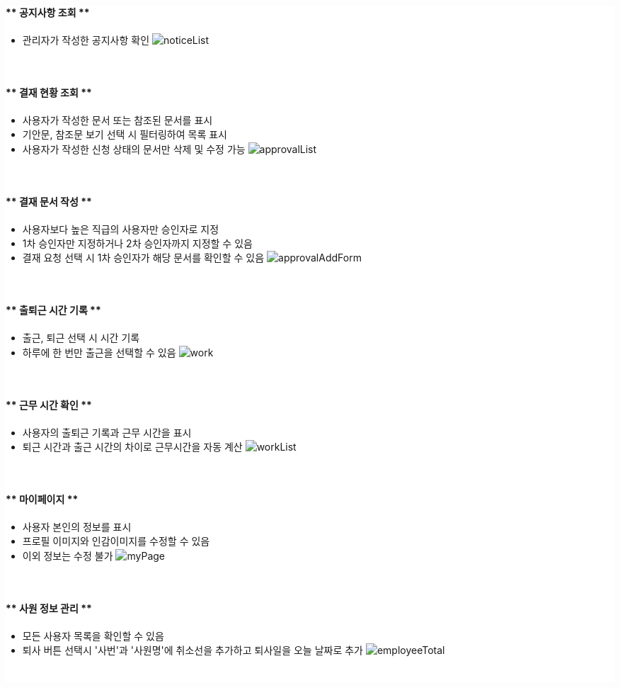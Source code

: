 #### ** 공지사항 조회 **
- 관리자가 작성한 공지사항 확인
![noticeList](https://github.com/100opa/officehi/assets/146176667/fc67366c-7674-4745-89ab-c315055c3b11)

<br>

#### ** 결재 현황 조회 **
 - 사용자가 작성한 문서 또는 참조된 문서를 표시
 - 기안문, 참조문 보기 선택 시 필터링하여 목록 표시
 - 사용자가 작성한 신청 상태의 문서만 삭제 및 수정 가능
![approvalList](https://github.com/100opa/officehi/assets/146176667/5e96482c-111d-46a7-ba17-7cb03efa867b)

<br>

#### ** 결재 문서 작성 **
 - 사용자보다 높은 직급의 사용자만 승인자로 지정
 - 1차 승인자만 지정하거나 2차 승인자까지 지정할 수 있음
 - 결재 요청 선택 시 1차 승인자가 해당 문서를 확인할 수 있음
![approvalAddForm](https://github.com/100opa/officehi/assets/146176667/71c4d634-575d-4b2a-aae6-d6bd37301612)

<br>

#### ** 출퇴근 시간 기록 **
 - 출근, 퇴근 선택 시 시간 기록
 - 하루에 한 번만 출근을 선택할 수 있음
![work](https://github.com/100opa/officehi/assets/146176667/e9c64810-06b1-4e4b-9af4-e1dfb1c8cc7f)

<br>

#### ** 근무 시간 확인 **
 - 사용자의 출퇴근 기록과 근무 시간을 표시
 - 퇴근 시간과 출근 시간의 차이로 근무시간을 자동 계산
![workList](https://github.com/100opa/officehi/assets/146176667/7acf41ea-3d55-49aa-84e7-93944ec0f2c1)

<br>

#### ** 마이페이지 **
 - 사용자 본인의 정보를 표시
 - 프로필 이미지와 인감이미지를 수정할 수 있음
 - 이외 정보는 수정 불가
![myPage](https://github.com/100opa/officehi/assets/146176667/367f8ace-6030-437e-9330-4b37788b55cb)

<br>

#### ** 사원 정보 관리 **
 - 모든 사용자 목록을 확인할 수 있음
 - 퇴사 버튼 선택시 '사번'과 '사원명'에 취소선을 추가하고 퇴사일을 오늘 날짜로 추가
![employeeTotal](https://github.com/100opa/officehi/assets/146176667/1cd13616-552e-4a77-9702-5ea8bac29c5e)

<br>
